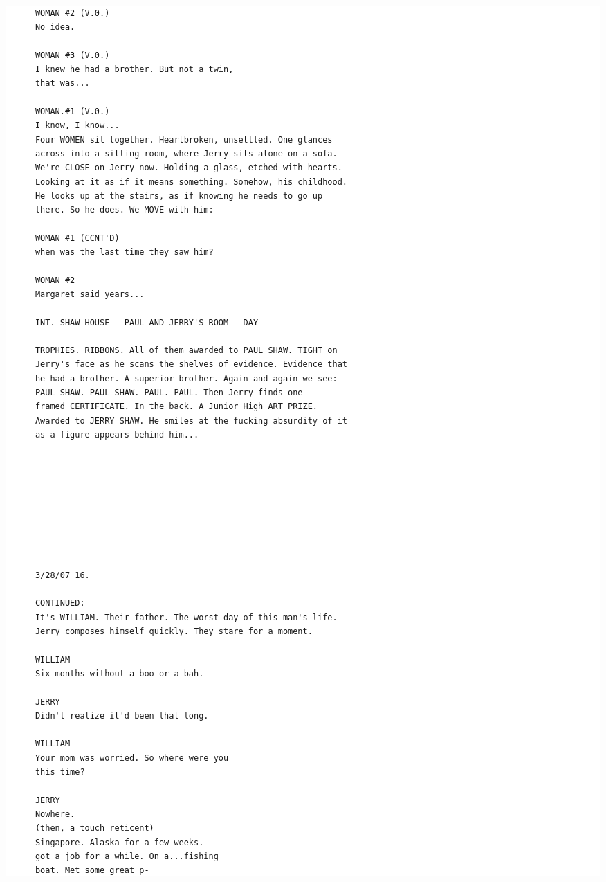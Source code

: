           WOMAN #2 (V.0.)
          No idea.

          WOMAN #3 (V.0.)
          I knew he had a brother. But not a twin,
          that was...

          WOMAN.#1 (V.0.)
          I know, I know...
          Four WOMEN sit together. Heartbroken, unsettled. One glances
          across into a sitting room, where Jerry sits alone on a sofa.
          We're CLOSE on Jerry now. Holding a glass, etched with hearts.
          Looking at it as if it means something. Somehow, his childhood.
          He looks up at the stairs, as if knowing he needs to go up
          there. So he does. We MOVE with him:

          WOMAN #1 (CCNT'D)
          when was the last time they saw him?

          WOMAN #2
          Margaret said years...

          INT. SHAW HOUSE - PAUL AND JERRY'S ROOM - DAY

          TROPHIES. RIBBONS. All of them awarded to PAUL SHAW. TIGHT on
          Jerry's face as he scans the shelves of evidence. Evidence that
          he had a brother. A superior brother. Again and again we see:
          PAUL SHAW. PAUL SHAW. PAUL. PAUL. Then Jerry finds one
          framed CERTIFICATE. In the back. A Junior High ART PRIZE.
          Awarded to JERRY SHAW. He smiles at the fucking absurdity of it
          as a figure appears behind him...

          

          

          

          

          3/28/07 16.

          CONTINUED:
          It's WILLIAM. Their father. The worst day of this man's life.
          Jerry composes himself quickly. They stare for a moment.

          WILLIAM
          Six months without a boo or a bah.

          JERRY
          Didn't realize it'd been that long.

          WILLIAM
          Your mom was worried. So where were you
          this time?

          JERRY
          Nowhere.
          (then, a touch reticent)
          Singapore. Alaska for a few weeks.
          got a job for a while. On a...fishing
          boat. Met some great p-
